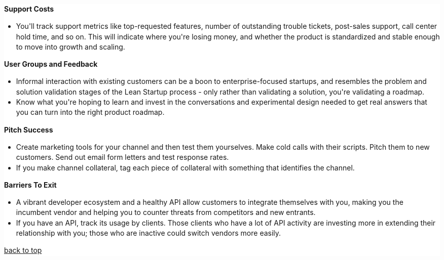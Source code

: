 **Support Costs**
- You'll track support metrics like top-requested features, number of outstanding trouble tickets, post-sales support, call center hold time, and so on. This will indicate where you're losing money, and whether the product is standardized and stable enough to move into growth and scaling.

**User Groups and Feedback**
- Informal interaction with existing customers can be a boon to enterprise-focused startups, and resembles the problem and solution validation stages of the Lean Startup process - only rather than validating a solution, you're validating a roadmap.
- Know what you're hoping to learn and invest in the conversations and experimental design needed to get real answers that you can turn into the right product roadmap.

**Pitch Success**
- Create marketing tools for your channel and then test them yourselves. Make cold calls with their scripts. Pitch them to new customers. Send out email form letters and test response rates.
- If you make channel collateral, tag each piece of collateral with something that identifies the channel.

**Barriers To Exit**
- A vibrant developer ecosystem and a healthy API allow customers to integrate themselves with you, making you the incumbent vendor and helping you to counter threats from competitors and new entrants.
- If you have an API, track its usage by clients. Those clients who have a lot of API activity are investing more in extending their relationship with you; those who are inactive could switch vendors more easily.

[back to top](#lean-analytics)
